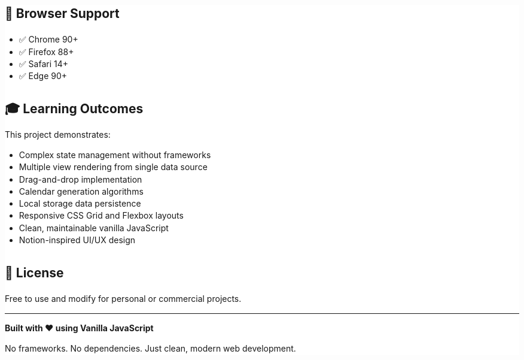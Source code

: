 ## 📝 Browser Support

- ✅ Chrome 90+
- ✅ Firefox 88+
- ✅ Safari 14+
- ✅ Edge 90+

## 🎓 Learning Outcomes

This project demonstrates:
- Complex state management without frameworks
- Multiple view rendering from single data source
- Drag-and-drop implementation
- Calendar generation algorithms
- Local storage data persistence
- Responsive CSS Grid and Flexbox layouts
- Clean, maintainable vanilla JavaScript
- Notion-inspired UI/UX design

## 📄 License

Free to use and modify for personal or commercial projects.

---

**Built with ❤️ using Vanilla JavaScript**

No frameworks. No dependencies. Just clean, modern web development.
